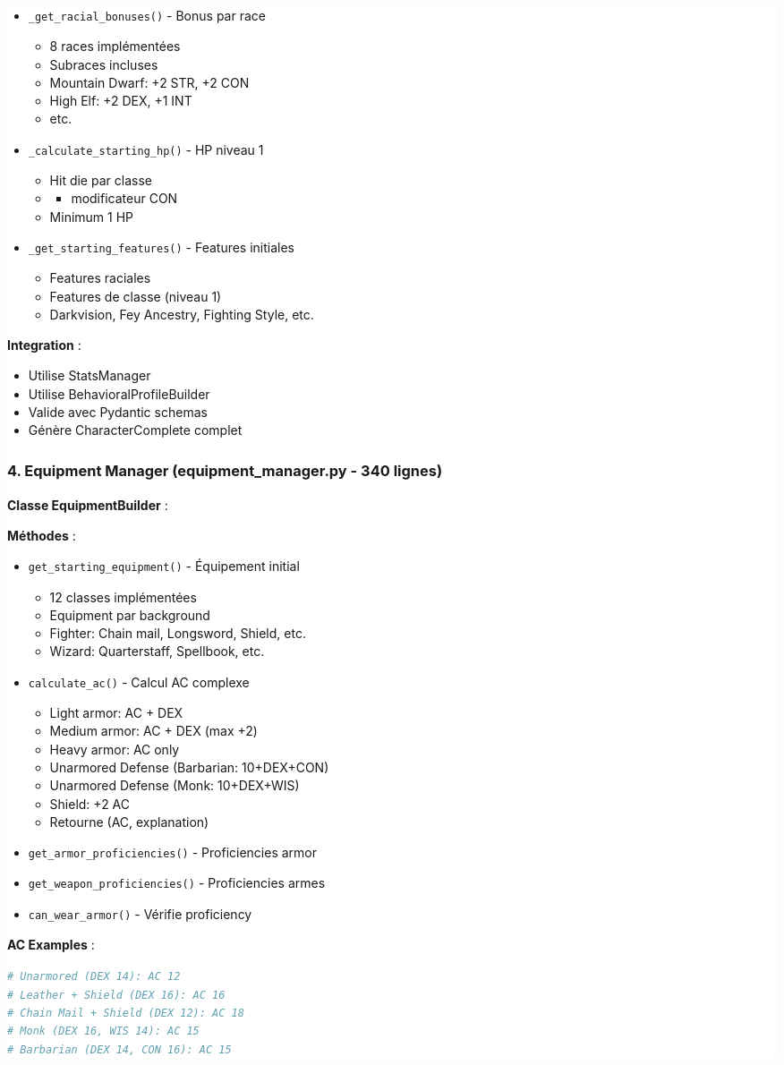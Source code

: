 - `_get_racial_bonuses()` - Bonus par race
  - 8 races implémentées
  - Subraces incluses
  - Mountain Dwarf: +2 STR, +2 CON
  - High Elf: +2 DEX, +1 INT
  - etc.

- `_calculate_starting_hp()` - HP niveau 1
  - Hit die par classe
  - + modificateur CON
  - Minimum 1 HP

- `_get_starting_features()` - Features initiales
  - Features raciales
  - Features de classe (niveau 1)
  - Darkvision, Fey Ancestry, Fighting Style, etc.

**Integration** :
- Utilise StatsManager
- Utilise BehavioralProfileBuilder
- Valide avec Pydantic schemas
- Génère CharacterComplete complet

### 4. Equipment Manager (equipment_manager.py - 340 lignes)

**Classe EquipmentBuilder** :

**Méthodes** :

- `get_starting_equipment()` - Équipement initial
  - 12 classes implémentées
  - Equipment par background
  - Fighter: Chain mail, Longsword, Shield, etc.
  - Wizard: Quarterstaff, Spellbook, etc.

- `calculate_ac()` - Calcul AC complexe
  - Light armor: AC + DEX
  - Medium armor: AC + DEX (max +2)
  - Heavy armor: AC only
  - Unarmored Defense (Barbarian: 10+DEX+CON)
  - Unarmored Defense (Monk: 10+DEX+WIS)
  - Shield: +2 AC
  - Retourne (AC, explanation)

- `get_armor_proficiencies()` - Proficiencies armor
- `get_weapon_proficiencies()` - Proficiencies armes
- `can_wear_armor()` - Vérifie proficiency

**AC Examples** :
```python
# Unarmored (DEX 14): AC 12
# Leather + Shield (DEX 16): AC 16
# Chain Mail + Shield (DEX 12): AC 18
# Monk (DEX 16, WIS 14): AC 15
# Barbarian (DEX 14, CON 16): AC 15
```

